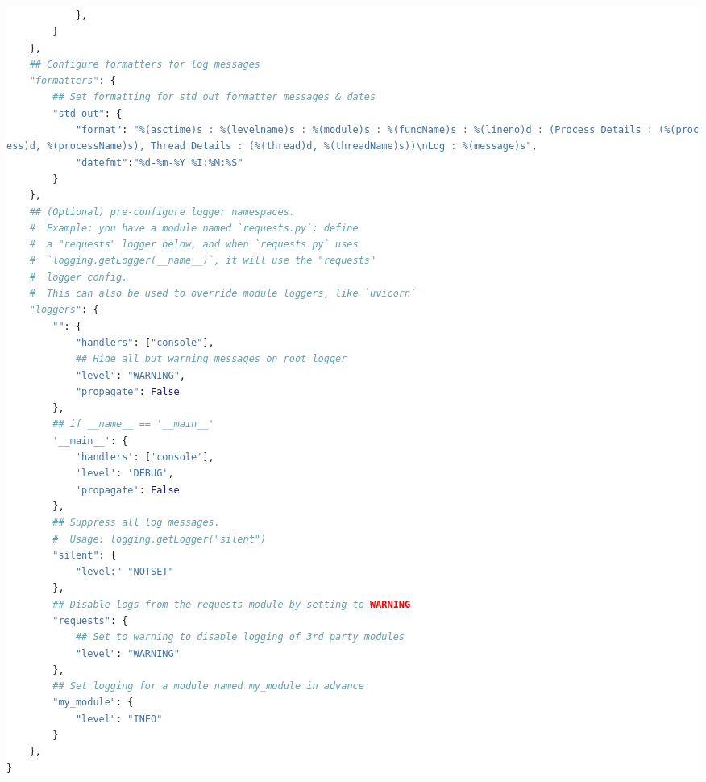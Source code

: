 ```python title="Example logging config dict" linenums="1"
	        },
        }
    },
    ## Configure formatters for log messages
    "formatters": {
	    ## Set formatting for std_out formatter messages & dates
        "std_out": {
            "format": "%(asctime)s : %(levelname)s : %(module)s : %(funcName)s : %(lineno)d : (Process Details : (%(process)d, %(processName)s), Thread Details : (%(thread)d, %(threadName)s))\nLog : %(message)s",
            "datefmt":"%d-%m-%Y %I:%M:%S"
        }
    },
    ## (Optional) pre-configure logger namespaces.
    #  Example: you have a module named `requests.py`; define
    #  a "requests" logger below, and when `requests.py` uses
    #  `logging.getLogger(__name__)`, it will use the "requests"
    #  logger config.
    #  This can also be used to override module loggers, like `uvicorn`
    "loggers": {
	    "": {
		    "handlers": ["console"],
		    ## Hide all but warning messages on root logger
		    "level": "WARNING",
		    "propagate": False
	    },
	    ## if __name__ == '__main__'
	    '__main__': {
            'handlers': ['console'],
            'level': 'DEBUG',
            'propagate': False
        },
        ## Suppress all log messages.
        #  Usage: logging.getLogger("silent")
        "silent": {
	        "level:" "NOTSET"
        },
	    ## Disable logs from the requests module by setting to WARNING
	    "requests": {
		    ## Set to warning to disable logging of 3rd party modules
		    "level": "WARNING"
	    },
	    ## Set logging for a module named my_module in advance
	    "my_module": {
		    "level": "INFO"
	    }
    },
}

```

